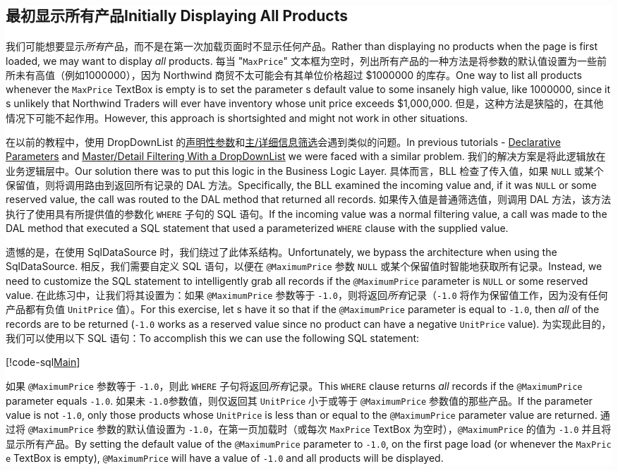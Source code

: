 ## <a name="initially-displaying-all-products"></a><span data-ttu-id="3c16f-202">最初显示所有产品</span><span class="sxs-lookup"><span data-stu-id="3c16f-202">Initially Displaying All Products</span></span>

<span data-ttu-id="3c16f-203">我们可能想要显示*所有*产品，而不是在第一次加载页面时不显示任何产品。</span><span class="sxs-lookup"><span data-stu-id="3c16f-203">Rather than displaying no products when the page is first loaded, we may want to display *all* products.</span></span> <span data-ttu-id="3c16f-204">每当 "`MaxPrice`" 文本框为空时，列出所有产品的一种方法是将参数的默认值设置为一些前所未有高值（例如1000000），因为 Northwind 商贸不太可能会有其单位价格超过 $1000000 的库存。</span><span class="sxs-lookup"><span data-stu-id="3c16f-204">One way to list all products whenever the `MaxPrice` TextBox is empty is to set the parameter s default value to some insanely high value, like 1000000, since it s unlikely that Northwind Traders will ever have inventory whose unit price exceeds $1,000,000.</span></span> <span data-ttu-id="3c16f-205">但是，这种方法是狭隘的，在其他情况下可能不起作用。</span><span class="sxs-lookup"><span data-stu-id="3c16f-205">However, this approach is shortsighted and might not work in other situations.</span></span>

<span data-ttu-id="3c16f-206">在以前的教程中，使用 DropDownList 的[声明性参数](../basic-reporting/declarative-parameters-cs.md)和[主/详细信息筛选](../masterdetail/master-detail-filtering-with-a-dropdownlist-cs.md)会遇到类似的问题。</span><span class="sxs-lookup"><span data-stu-id="3c16f-206">In previous tutorials - [Declarative Parameters](../basic-reporting/declarative-parameters-cs.md) and [Master/Detail Filtering With a DropDownList](../masterdetail/master-detail-filtering-with-a-dropdownlist-cs.md) we were faced with a similar problem.</span></span> <span data-ttu-id="3c16f-207">我们的解决方案是将此逻辑放在业务逻辑层中。</span><span class="sxs-lookup"><span data-stu-id="3c16f-207">Our solution there was to put this logic in the Business Logic Layer.</span></span> <span data-ttu-id="3c16f-208">具体而言，BLL 检查了传入值，如果 `NULL` 或某个保留值，则将调用路由到返回所有记录的 DAL 方法。</span><span class="sxs-lookup"><span data-stu-id="3c16f-208">Specifically, the BLL examined the incoming value and, if it was `NULL` or some reserved value, the call was routed to the DAL method that returned all records.</span></span> <span data-ttu-id="3c16f-209">如果传入值是普通筛选值，则调用 DAL 方法，该方法执行了使用具有所提供值的参数化 `WHERE` 子句的 SQL 语句。</span><span class="sxs-lookup"><span data-stu-id="3c16f-209">If the incoming value was a normal filtering value, a call was made to the DAL method that executed a SQL statement that used a parameterized `WHERE` clause with the supplied value.</span></span>

<span data-ttu-id="3c16f-210">遗憾的是，在使用 SqlDataSource 时，我们绕过了此体系结构。</span><span class="sxs-lookup"><span data-stu-id="3c16f-210">Unfortunately, we bypass the architecture when using the SqlDataSource.</span></span> <span data-ttu-id="3c16f-211">相反，我们需要自定义 SQL 语句，以便在 `@MaximumPrice` 参数 `NULL` 或某个保留值时智能地获取所有记录。</span><span class="sxs-lookup"><span data-stu-id="3c16f-211">Instead, we need to customize the SQL statement to intelligently grab all records if the `@MaximumPrice` parameter is `NULL` or some reserved value.</span></span> <span data-ttu-id="3c16f-212">在此练习中，让我们将其设置为：如果 `@MaximumPrice` 参数等于 `-1.0`，则将返回*所有*记录（`-1.0` 将作为保留值工作，因为没有任何产品都有负值 `UnitPrice` 值）。</span><span class="sxs-lookup"><span data-stu-id="3c16f-212">For this exercise, let s have it so that if the `@MaximumPrice` parameter is equal to `-1.0`, then *all* of the records are to be returned (`-1.0` works as a reserved value since no product can have a negative `UnitPrice` value).</span></span> <span data-ttu-id="3c16f-213">为实现此目的，我们可以使用以下 SQL 语句：</span><span class="sxs-lookup"><span data-stu-id="3c16f-213">To accomplish this we can use the following SQL statement:</span></span>

[!code-sql[Main](using-parameterized-queries-with-the-sqldatasource-cs/samples/sample7.sql)]

<span data-ttu-id="3c16f-214">如果 `@MaximumPrice` 参数等于 `-1.0`，则此 `WHERE` 子句将返回*所有*记录。</span><span class="sxs-lookup"><span data-stu-id="3c16f-214">This `WHERE` clause returns *all* records if the `@MaximumPrice` parameter equals `-1.0`.</span></span> <span data-ttu-id="3c16f-215">如果未 `-1.0`参数值，则仅返回其 `UnitPrice` 小于或等于 `@MaximumPrice` 参数值的那些产品。</span><span class="sxs-lookup"><span data-stu-id="3c16f-215">If the parameter value is not `-1.0`, only those products whose `UnitPrice` is less than or equal to the `@MaximumPrice` parameter value are returned.</span></span> <span data-ttu-id="3c16f-216">通过将 `@MaximumPrice` 参数的默认值设置为 `-1.0`，在第一页加载时（或每次 `MaxPrice` TextBox 为空时），`@MaximumPrice` 的值为 `-1.0` 并且将显示所有产品。</span><span class="sxs-lookup"><span data-stu-id="3c16f-216">By setting the default value of the `@MaximumPrice` parameter to `-1.0`, on the first page load (or whenever the `MaxPrice` TextBox is empty), `@MaximumPrice` will have a value of `-1.0` and all products will be displayed.</span></span>
